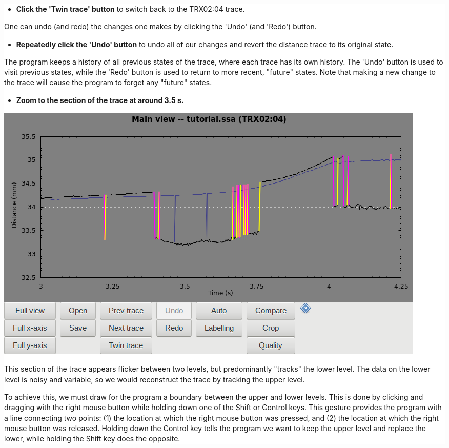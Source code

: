 - **Click the 'Twin trace' button** to switch back to the TRX02:04 trace.  

One can undo (and redo) the changes one makes by clicking the 'Undo' (and
'Redo') button.

- **Repeatedly click the 'Undo' button** to undo all of our changes and revert
  the distance trace to its original state.  
  
The program keeps a history of all previous states of the trace, where each
trace has its own history. The 'Undo' button is used to visit previous states,
while the 'Redo' button is used to return to more recent, "future" states. Note
that making a new change to the trace will cause the program to forget any
"future" states.

- **Zoom to the section of the trace at around 3.5 s.**

![](screenshots/14-1.png)

This section of the trace appears flicker between two levels, but predominantly
"tracks" the lower level. The data on the lower level is noisy and variable, so
we would reconstruct the trace by tracking the upper level.

To achieve this, we must draw for the program a boundary between the upper and
lower levels. This is done by clicking and dragging with the right mouse button
while holding down one of the Shift or Control keys. This gesture provides the
program with a line connecting two points: (1) the location at which the right
mouse button was pressed, and (2) the location at which the right mouse button
was released. Holding down the Control key tells the program we want to keep the
upper level and replace the lower, while holding the Shift key does the
opposite.
